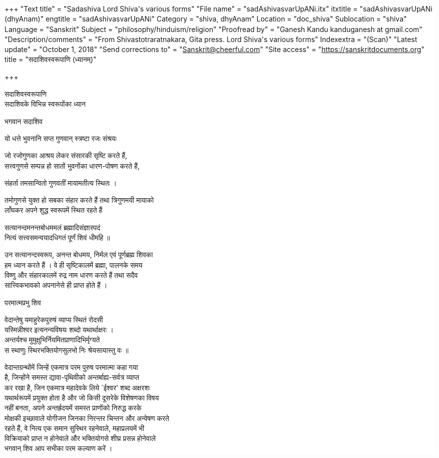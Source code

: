 +++
"Text title" = "Sadashiva Lord Shiva's various forms"
"File name" = "sadAshivasvarUpANi.itx"
itxtitle = "sadAshivasvarUpANi (dhyAnam)"
engtitle = "sadAshivasvarUpANi"
Category = "shiva, dhyAnam"
Location = "doc_shiva"
Sublocation = "shiva"
Language = "Sanskrit"
Subject = "philosophy/hinduism/religion"
"Proofread by" = "Ganesh Kandu kanduganesh at gmail.com"
"Description/comments" = "From Shivastotraratnakara, Gita press.  Lord Shiva's various forms"
Indexextra = "(Scan)"
"Latest update" = "October 1, 2018"
"Send corrections to" = "Sanskrit@cheerful.com"
"Site access" = "https://sanskritdocuments.org"
title = "सदाशिवस्वरूपाणि (ध्यानम्)"

+++
  
 सदाशिवस्वरूपाणि   
सदाशिवके विभिन्न स्वरूपोंका ध्यान  
  
भगवान सदाशिव  
  
यो धत्ते भुवनानि सप्त गुणवान् स्त्रष्टा रजः संश्रयः  
  
जो रजोगुणका आश्रय लेकर संसारकी सृष्टि करते हैं,  
सत्त्वगुणसे सम्पन्न हो सातों भुवनोंका धारण-पोषण करते हैं,  
  
संहर्ता तमसान्वितो गुणवतीं मायामतीत्य स्थितः ।  
  
तमोगुणसे युक्त हो सबका संहार करते हैं तथा त्रिगुणमयी मायाको  
लाँघकर अपने शुद्ध स्वरूपमें स्थित रहते हैं  
  
सत्यानन्दमनन्तबोधममलं ब्रह्मादिसंज्ञास्पदं  
नित्यं सत्त्वसमन्वयादधिगतं पूर्णं शिवं धीमहि ॥  
  
उन सत्यानन्दस्वरूप, अनन्त बोधमय, निर्मल एवं पूर्णब्रह्म शिवका  
हम ध्यान करते हैं । वे ही सृष्टिकालमें ब्रह्मा, पालनके समय  
विष्णु और संहारकालमें रुद्र नाम धारण करते हैं तथा सदैव  
सात्त्विकभावको अपनानेसे ही प्राप्त होते हैं ।  
  
परमात्मप्रभु शिव  
  
वेदान्तेषु यमाहुरेकपुरुषं व्याप्य स्थितं रोदसी  
यस्मिन्नीश्वर इत्यनन्यविषयः शब्दो यथार्थाक्षरः  ।  
अन्तर्यश्च मुमुक्षुभिर्नियमितप्राणादिभिर्मृग्यते  
स स्थाणुः स्थिरभक्तियोगसुलभो निः श्रेयसायास्तु वः ॥  
  
वेदान्तग्रन्थोंमें जिन्हें एकमात्र परम पुरुष परमात्मा कहा गया  
है, जिन्होंने समस्त द्यावा-पृथिवीको अन्तर्बाह्य-सर्वत्र व्याप्त  
कर रखा है, जिन एकमात्र महादेवके लिये `ईश्वर' शब्द अक्षरशः  
यथार्थरूपमें प्रयुक्त होता है और जो किसी दूसरेके विशेषणका विषय  
नहीं बनता, अपने अन्तर्ह्रदयमें समस्त प्राणोंको निरुद्ध करके  
मोक्षकी इच्छावाले योगीजन जिनका निरन्तर चिन्तन और अन्वेषण करते  
रहते हैं, वे नित्य एक समान सुस्थिर रहनेवाले, महाप्रलयमें भी  
विक्रियाको प्राप्त न होनेवाले और भक्तियोगसे शीघ्र प्रसन्न होनेवाले  
भगवान् शिव आप सभीका परम कल्याण करें ।  
  